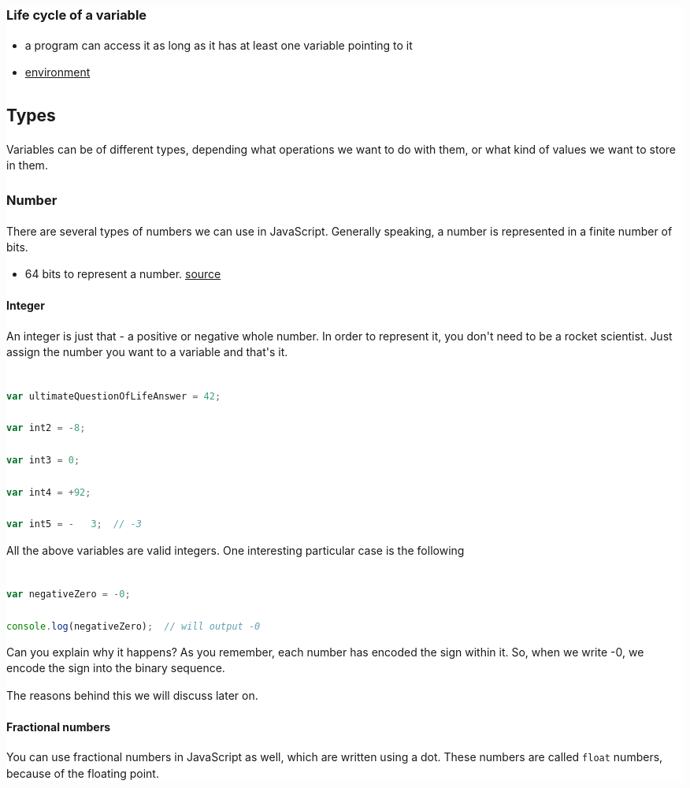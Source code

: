 ### Life cycle of a variable

* a program can access it as long as it has at least one variable pointing to it

* [environment](http://eloquentjavascript.net/02_program_structure.html#h_2Tc54fkIgF)

## Types

Variables can be of different types, depending what operations we want to do with them, or what kind of values we want to store in them.

### Number

There are several types of numbers we can use in JavaScript. Generally speaking, a number is represented in a finite number of bits.

* 64 bits to represent a number. [source](http://eloquentjavascript.net/01_values.html#h_flOCH3CuFg)

#### Integer

An integer is just that - a positive or negative whole number. In order to represent it, you don't need to be a rocket scientist. Just assign the number you want to a variable and that's it.

```javascript

var ultimateQuestionOfLifeAnswer = 42;

var int2 = -8;

var int3 = 0;

var int4 = +92;

var int5 = -   3;  // -3

```

All the above variables are valid integers. One interesting particular case is the following

```javascript

var negativeZero = -0;

console.log(negativeZero);  // will output -0

```

Can you explain why it happens? As you remember, each number has encoded the sign within it. So, when we write -0, we encode the sign into the binary sequence.

The reasons behind this we will discuss later on.

#### Fractional numbers

You can use fractional numbers in JavaScript as well, which are written using a dot. These numbers are called `float` numbers, because of the floating point.
